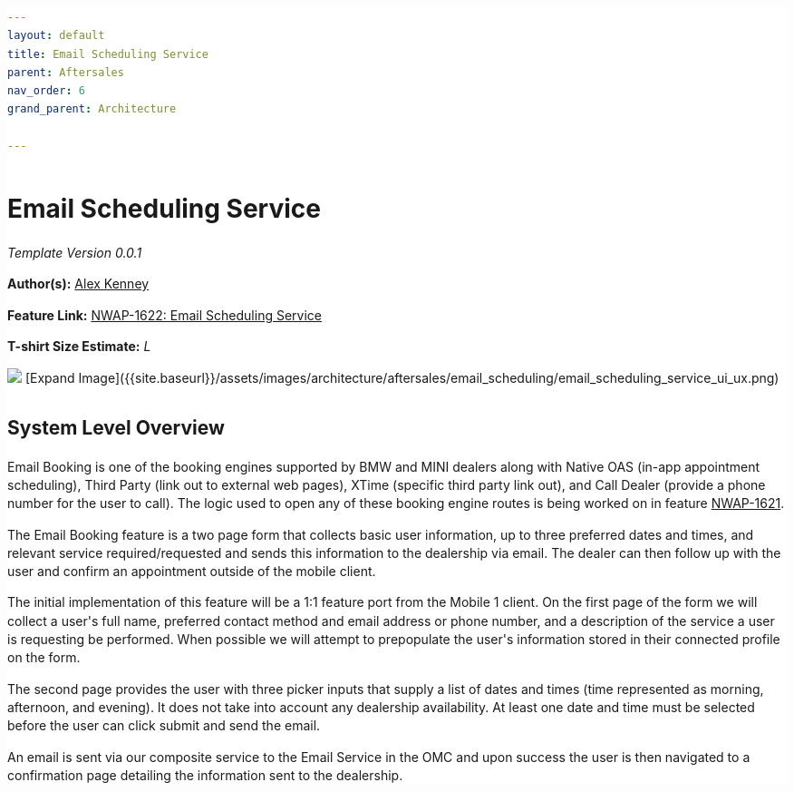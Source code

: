 ```yaml
---
layout: default
title: Email Scheduling Service
parent: Aftersales
nav_order: 6
grand_parent: Architecture

---
```


# Email Scheduling Service

[comment]: <> (Comments like this will show up throughout the template that provide further details and follow up questions but do not need to be seen in the final documentation. Feel free to remove them after you have answered the question/followed the instructions or leave them in and they will be automatically hidden)

*Template Version 0.0.1* 

**Author(s):** [Alex Kenney](mailto:alexander.kenney@bmwna.com)

**Feature Link:** [NWAP-1622: Email Scheduling Service](https://atc.bmwgroup.net/jira/browse/NWAP-1622)

**T-shirt Size Estimate:** *L*

[comment]: <> (Note: This template must be filled out completely with all sections answered.  The pre-grooming task will not be accepted as done without the proper sign off.  No feature, no matter how small or obvious can bypass the pre-grooming review.)

[comment]: <> (The goal of this template is to help teams get a sense of project scope and minimize risk to completing the feature during the planned release cycle.   The template should identify the main architectural components, domains and external dependencies associated with this feature. This is not a comprehensive design document, detailed design should be done by the development team responsible for the feature.)

[comment]: <> (Instructions:)
[comment]: <> (- Three reviewers are required. You may add more if necessary)
[comment]: <> (- Reviewers should be a mix of team members and external domain experts as required)
[comment]: <> (- Creation of the template and review should be rapid [< 1 week duration from start to review completion])

<img src="{{site.baseurl}}/assets/images/architecture/aftersales/email_scheduling/email_scheduling_service_ui_ux.png"/>
[Expand Image]({{site.baseurl}}/assets/images/architecture/aftersales/email_scheduling/email_scheduling_service_ui_ux.png)

## System Level Overview
[comment]: <> (This section should describe the overall system design of the feature.  It should identify the various components that make up the solution[microservices, frameworks, external services] and how they interact. Any interfaces and data models should be identified here.  Expectations for this section include: Components Diagrams, links to Swagger IDLs, Class Diagrams, Interaction Diagrams etc.)

Email Booking is one of the booking engines supported by BMW and MINI dealers along with Native OAS (in-app appointment scheduling), Third Party (link out to external web pages), XTime (specific third party link out), and Call Dealer (provide a phone number for the user to call). The logic used to open any of these booking engine routes is being worked on in feature [NWAP-1621](https://atc.bmwgroup.net/jira/browse/NWAP-1621).

The Email Booking feature is a two page form that collects basic user information, up to three preferred dates and times, and relevant service required/requested and sends this information to the dealership via email. The dealer can then follow up with the user and confirm an appointment outside of the mobile client.

The initial implementation of this feature will be a 1:1 feature port from the Mobile 1 client. On the first page of the form we will collect a user's full name, preferred contact method and email address or phone number, and a description of the service a user is requesting be performed. When possible we will attempt to prepopulate the user's information stored in their connected profile on the form.

The second page provides the user with three picker inputs that supply a list of dates and times (time represented as morning, afternoon, and evening). It does not take into account any dealership availability. At least one date and time must be selected before the user can click submit and send the email.

An email is sent via our composite service to the Email Service in the OMC and upon success the user is then navigated to a confirmation page detailing the information sent to the dealership.


[comment]: <> (This section should highlight any design details at the code level.  E.g. Any design patterns that should be used.  Changes to existing designs.  Details about data models and types.)
[comment]: <> (Each of the following questions needs to be answered in order for this design to be considered complete.)
[comment]: <> (Enumerate any risks that might affect completion of this feature.  How does this affect the estimate.  E.g. unknown or incomplete dependencies, preview software,etc.)
[comment]: <> (Enumerate/link to all components this solution will impact.  Will this require a code refactor to avoid piling up technical debt on top of an already fragile system?)
[comment]: <> (Enumerate/link to all components this solution will impact.)
[comment]: <> (Are they approved for production use under the Tech Radar? Are there Open Source libraries being used? Do they meet our Open Source Policy?)
[comment]: <> (Discuss security issues here. Has Carve reviewed this design? Is there a threat model?)
[comment]: <> (Discuss how privacy is protected here. Has the privacy assessment questionnaire been answered? Link to it here.)
[comment]: <> (Hint:  This means are you thinking cloud first?)
[comment]: <> (Is this feature stateful? Can it scale horizontally?  What happens on the client if you have a broken or failed connection?)
[comment]: <> (Projections on costs and how they will be managed should be described here)
[comment]: <> (Do we have interface contracts in place, has the service been informed of the upcoming new load, will this add additional costs?)
[comment]: <> (Does this require a service from another US-2 team? Are there FG or EE deliverables this feature relies on? Are there agreements in place? Are there 3rd party systems we are using? If so, are there IFC in place? What does the network traffic structure looks like? How will the peak traffic be simulated for load run? does it cost or have rate limits and how will be minimize the impact?)
[comment]: <> (What analytics will be collected?  What logs are generated?)
[comment]: <> (What feature toggles will be added?  What criteria will trigger them?)
[comment]: <> (How will this work and what needs to be done to support all regions [EMEA, USA, China, Korea, Japan, etc.])
[comment]: <> (Should we consider a patent application?)